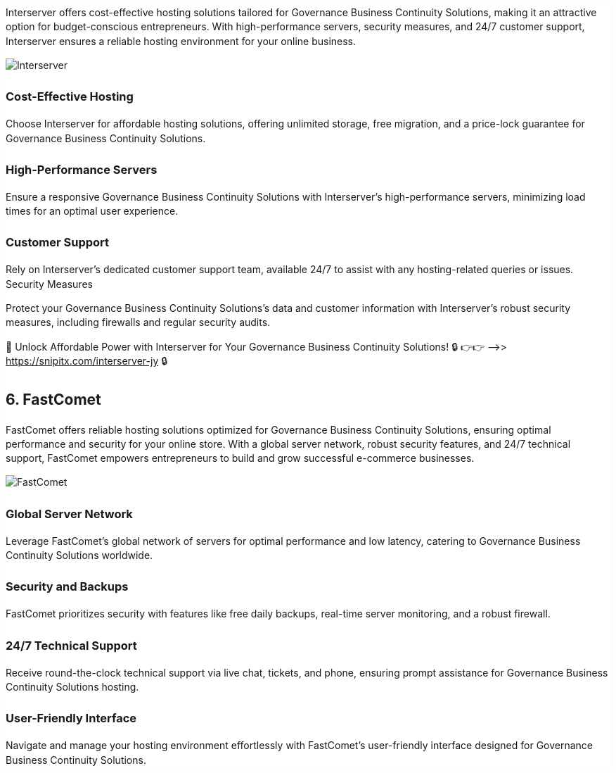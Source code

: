 Interserver offers cost-effective hosting solutions tailored for Governance Business Continuity Solutions, making it an attractive option for budget-conscious entrepreneurs. With high-performance servers, security measures, and 24/7 customer support, Interserver ensures a reliable hosting environment for your online business.

![Interserver](https://i.imgur.com/OM5dOEW.jpeg "Interserver Hosting")

### Cost-Effective Hosting
Choose Interserver for affordable hosting solutions, offering unlimited storage, free migration, and a price-lock guarantee for Governance Business Continuity Solutions.

### High-Performance Servers
Ensure a responsive Governance Business Continuity Solutions with Interserver’s high-performance servers, minimizing load times for an optimal user experience.

### Customer Support
Rely on Interserver’s dedicated customer support team, available 24/7 to assist with any hosting-related queries or issues.
Security Measures

Protect your Governance Business Continuity Solutions’s data and customer information with Interserver’s robust security measures, including firewalls and regular security audits.

💸 Unlock Affordable Power with Interserver for Your Governance Business Continuity Solutions! 🔒
👉👉 -->> https://snipitx.com/interserver-jy 🔒

## 6. FastComet

FastComet offers reliable hosting solutions optimized for Governance Business Continuity Solutions, ensuring optimal performance and security for your online store. With a global server network, robust security features, and 24/7 technical support, FastComet empowers entrepreneurs to build and grow successful e-commerce businesses.

![FastComet](https://i.imgur.com/7qgXuWp.png "FastComet Hosting")

### Global Server Network
Leverage FastComet’s global network of servers for optimal performance and low latency, catering to Governance Business Continuity Solutions worldwide.

### Security and Backups
FastComet prioritizes security with features like free daily backups, real-time server monitoring, and a robust firewall.

### 24/7 Technical Support
Receive round-the-clock technical support via live chat, tickets, and phone, ensuring prompt assistance for Governance Business Continuity Solutions hosting.

### User-Friendly Interface
Navigate and manage your hosting environment effortlessly with FastComet’s user-friendly interface designed for Governance Business Continuity Solutions.
